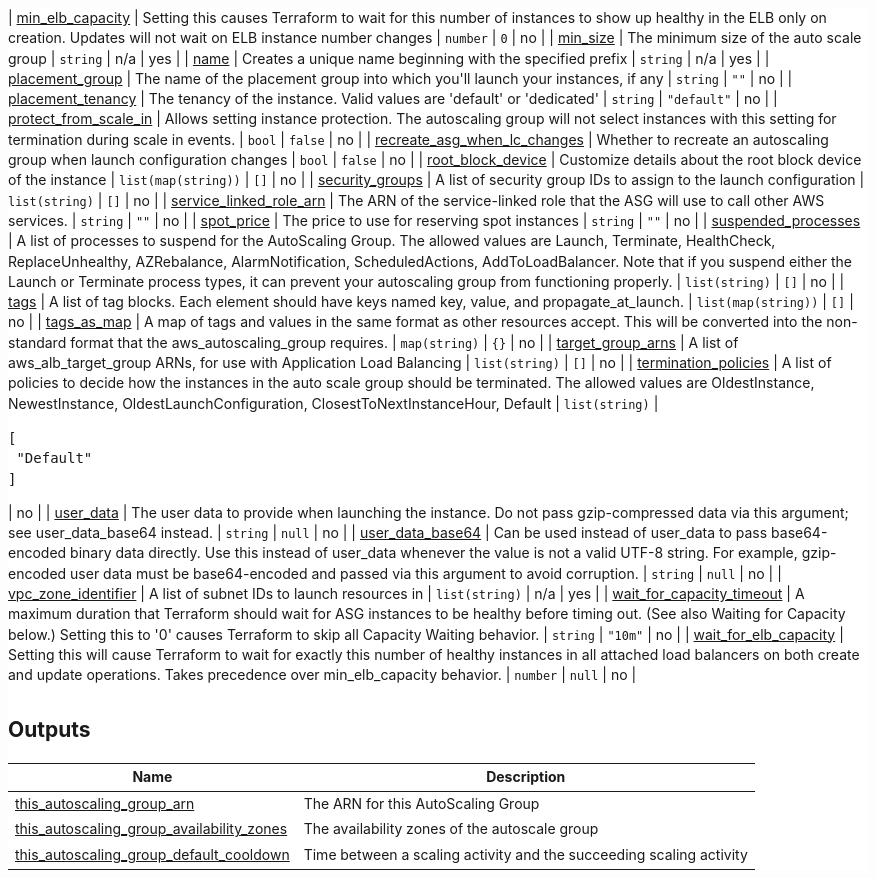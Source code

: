 | <a name="input_min_elb_capacity"></a> [min\_elb\_capacity](#input\_min\_elb\_capacity) | Setting this causes Terraform to wait for this number of instances to show up healthy in the ELB only on creation. Updates will not wait on ELB instance number changes | `number` | `0` | no |
| <a name="input_min_size"></a> [min\_size](#input\_min\_size) | The minimum size of the auto scale group | `string` | n/a | yes |
| <a name="input_name"></a> [name](#input\_name) | Creates a unique name beginning with the specified prefix | `string` | n/a | yes |
| <a name="input_placement_group"></a> [placement\_group](#input\_placement\_group) | The name of the placement group into which you'll launch your instances, if any | `string` | `""` | no |
| <a name="input_placement_tenancy"></a> [placement\_tenancy](#input\_placement\_tenancy) | The tenancy of the instance. Valid values are 'default' or 'dedicated' | `string` | `"default"` | no |
| <a name="input_protect_from_scale_in"></a> [protect\_from\_scale\_in](#input\_protect\_from\_scale\_in) | Allows setting instance protection. The autoscaling group will not select instances with this setting for termination during scale in events. | `bool` | `false` | no |
| <a name="input_recreate_asg_when_lc_changes"></a> [recreate\_asg\_when\_lc\_changes](#input\_recreate\_asg\_when\_lc\_changes) | Whether to recreate an autoscaling group when launch configuration changes | `bool` | `false` | no |
| <a name="input_root_block_device"></a> [root\_block\_device](#input\_root\_block\_device) | Customize details about the root block device of the instance | `list(map(string))` | `[]` | no |
| <a name="input_security_groups"></a> [security\_groups](#input\_security\_groups) | A list of security group IDs to assign to the launch configuration | `list(string)` | `[]` | no |
| <a name="input_service_linked_role_arn"></a> [service\_linked\_role\_arn](#input\_service\_linked\_role\_arn) | The ARN of the service-linked role that the ASG will use to call other AWS services. | `string` | `""` | no |
| <a name="input_spot_price"></a> [spot\_price](#input\_spot\_price) | The price to use for reserving spot instances | `string` | `""` | no |
| <a name="input_suspended_processes"></a> [suspended\_processes](#input\_suspended\_processes) | A list of processes to suspend for the AutoScaling Group. The allowed values are Launch, Terminate, HealthCheck, ReplaceUnhealthy, AZRebalance, AlarmNotification, ScheduledActions, AddToLoadBalancer. Note that if you suspend either the Launch or Terminate process types, it can prevent your autoscaling group from functioning properly. | `list(string)` | `[]` | no |
| <a name="input_tags"></a> [tags](#input\_tags) | A list of tag blocks. Each element should have keys named key, value, and propagate\_at\_launch. | `list(map(string))` | `[]` | no |
| <a name="input_tags_as_map"></a> [tags\_as\_map](#input\_tags\_as\_map) | A map of tags and values in the same format as other resources accept. This will be converted into the non-standard format that the aws\_autoscaling\_group requires. | `map(string)` | `{}` | no |
| <a name="input_target_group_arns"></a> [target\_group\_arns](#input\_target\_group\_arns) | A list of aws\_alb\_target\_group ARNs, for use with Application Load Balancing | `list(string)` | `[]` | no |
| <a name="input_termination_policies"></a> [termination\_policies](#input\_termination\_policies) | A list of policies to decide how the instances in the auto scale group should be terminated. The allowed values are OldestInstance, NewestInstance, OldestLaunchConfiguration, ClosestToNextInstanceHour, Default | `list(string)` | <pre>[<br>  "Default"<br>]</pre> | no |
| <a name="input_user_data"></a> [user\_data](#input\_user\_data) | The user data to provide when launching the instance. Do not pass gzip-compressed data via this argument; see user\_data\_base64 instead. | `string` | `null` | no |
| <a name="input_user_data_base64"></a> [user\_data\_base64](#input\_user\_data\_base64) | Can be used instead of user\_data to pass base64-encoded binary data directly. Use this instead of user\_data whenever the value is not a valid UTF-8 string. For example, gzip-encoded user data must be base64-encoded and passed via this argument to avoid corruption. | `string` | `null` | no |
| <a name="input_vpc_zone_identifier"></a> [vpc\_zone\_identifier](#input\_vpc\_zone\_identifier) | A list of subnet IDs to launch resources in | `list(string)` | n/a | yes |
| <a name="input_wait_for_capacity_timeout"></a> [wait\_for\_capacity\_timeout](#input\_wait\_for\_capacity\_timeout) | A maximum duration that Terraform should wait for ASG instances to be healthy before timing out. (See also Waiting for Capacity below.) Setting this to '0' causes Terraform to skip all Capacity Waiting behavior. | `string` | `"10m"` | no |
| <a name="input_wait_for_elb_capacity"></a> [wait\_for\_elb\_capacity](#input\_wait\_for\_elb\_capacity) | Setting this will cause Terraform to wait for exactly this number of healthy instances in all attached load balancers on both create and update operations. Takes precedence over min\_elb\_capacity behavior. | `number` | `null` | no |

## Outputs

| Name | Description |
|------|-------------|
| <a name="output_this_autoscaling_group_arn"></a> [this\_autoscaling\_group\_arn](#output\_this\_autoscaling\_group\_arn) | The ARN for this AutoScaling Group |
| <a name="output_this_autoscaling_group_availability_zones"></a> [this\_autoscaling\_group\_availability\_zones](#output\_this\_autoscaling\_group\_availability\_zones) | The availability zones of the autoscale group |
| <a name="output_this_autoscaling_group_default_cooldown"></a> [this\_autoscaling\_group\_default\_cooldown](#output\_this\_autoscaling\_group\_default\_cooldown) | Time between a scaling activity and the succeeding scaling activity |
